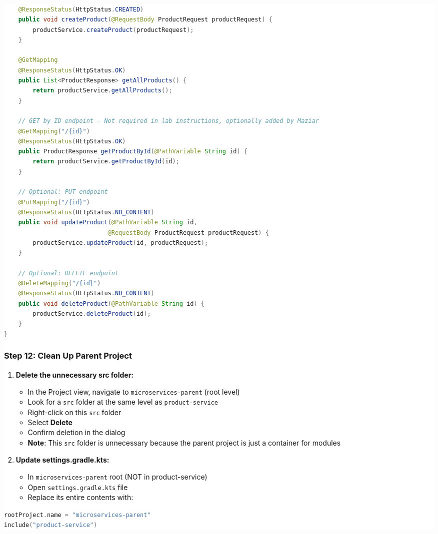 ```java
    @ResponseStatus(HttpStatus.CREATED)
    public void createProduct(@RequestBody ProductRequest productRequest) {
        productService.createProduct(productRequest);
    }
    
    @GetMapping
    @ResponseStatus(HttpStatus.OK)
    public List<ProductResponse> getAllProducts() {
        return productService.getAllProducts();
    }

    // GET by ID endpoint - Not required in lab instructions, optionally added by Maziar
    @GetMapping("/{id}")
    @ResponseStatus(HttpStatus.OK)
    public ProductResponse getProductById(@PathVariable String id) {
        return productService.getProductById(id);
    }

    // Optional: PUT endpoint
    @PutMapping("/{id}")
    @ResponseStatus(HttpStatus.NO_CONTENT)
    public void updateProduct(@PathVariable String id, 
                             @RequestBody ProductRequest productRequest) {
        productService.updateProduct(id, productRequest);
    }
    
    // Optional: DELETE endpoint
    @DeleteMapping("/{id}")
    @ResponseStatus(HttpStatus.NO_CONTENT)
    public void deleteProduct(@PathVariable String id) {
        productService.deleteProduct(id);
    }
}
```

### Step 12: Clean Up Parent Project

1. **Delete the unnecessary src folder:**
   - In the Project view, navigate to `microservices-parent` (root level)
   - Look for a `src` folder at the same level as `product-service`
   - Right-click on this `src` folder
   - Select **Delete**
   - Confirm deletion in the dialog
   - **Note**: This `src` folder is unnecessary because the parent project is just a container for modules

2. **Update settings.gradle.kts:**
   - In `microservices-parent` root (NOT in product-service)
   - Open `settings.gradle.kts` file
   - Replace its entire contents with:

```kotlin
rootProject.name = "microservices-parent"
include("product-service")
```
